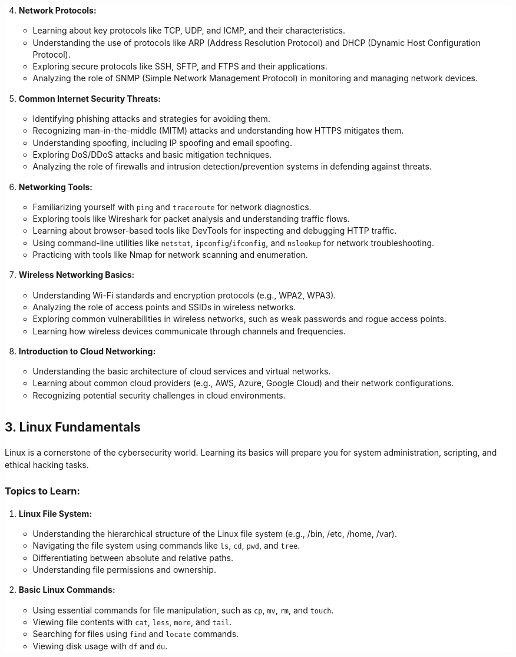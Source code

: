 4. **Network Protocols:**
   - Learning about key protocols like TCP, UDP, and ICMP, and their characteristics.
   - Understanding the use of protocols like ARP (Address Resolution Protocol) and DHCP (Dynamic Host Configuration Protocol).
   - Exploring secure protocols like SSH, SFTP, and FTPS and their applications.
   - Analyzing the role of SNMP (Simple Network Management Protocol) in monitoring and managing network devices.

5. **Common Internet Security Threats:**
   - Identifying phishing attacks and strategies for avoiding them.
   - Recognizing man-in-the-middle (MITM) attacks and understanding how HTTPS mitigates them.
   - Understanding spoofing, including IP spoofing and email spoofing.
   - Exploring DoS/DDoS attacks and basic mitigation techniques.
   - Analyzing the role of firewalls and intrusion detection/prevention systems in defending against threats.

6. **Networking Tools:**
   - Familiarizing yourself with `ping` and `traceroute` for network diagnostics.
   - Exploring tools like Wireshark for packet analysis and understanding traffic flows.
   - Learning about browser-based tools like DevTools for inspecting and debugging HTTP traffic.
   - Using command-line utilities like `netstat`, `ipconfig`/`ifconfig`, and `nslookup` for network troubleshooting.
   - Practicing with tools like Nmap for network scanning and enumeration.

7. **Wireless Networking Basics:**
   - Understanding Wi-Fi standards and encryption protocols (e.g., WPA2, WPA3).
   - Analyzing the role of access points and SSIDs in wireless networks.
   - Exploring common vulnerabilities in wireless networks, such as weak passwords and rogue access points.
   - Learning how wireless devices communicate through channels and frequencies.

8. **Introduction to Cloud Networking:**
   - Understanding the basic architecture of cloud services and virtual networks.
   - Learning about common cloud providers (e.g., AWS, Azure, Google Cloud) and their network configurations.
   - Recognizing potential security challenges in cloud environments.

## 3. Linux Fundamentals

Linux is a cornerstone of the cybersecurity world. Learning its basics will prepare you for system administration, scripting, and ethical hacking tasks.

### Topics to Learn:

1. **Linux File System:**
   - Understanding the hierarchical structure of the Linux file system (e.g., /bin, /etc, /home, /var).
   - Navigating the file system using commands like `ls`, `cd`, `pwd`, and `tree`.
   - Differentiating between absolute and relative paths.
   - Understanding file permissions and ownership.

2. **Basic Linux Commands:**
   - Using essential commands for file manipulation, such as `cp`, `mv`, `rm`, and `touch`.
   - Viewing file contents with `cat`, `less`, `more`, and `tail`.
   - Searching for files using `find` and `locate` commands.
   - Viewing disk usage with `df` and `du`.
